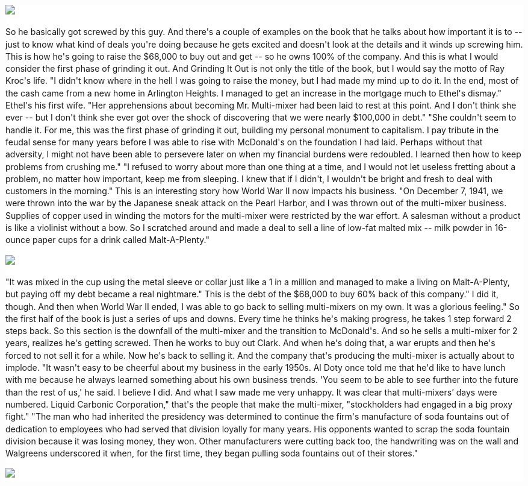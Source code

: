 ![](https://www.foundersnotes.com/static/images/new_icons/chevron-down-alt-thin.svg)

So he basically got screwed by this guy. And there's a couple of examples on the book that he talks about how important it is to -- just to know what kind of deals you're doing because he gets excited and doesn't look at the details and it winds up screwing him. This is how he's going to raise the $68,000 to buy out and get -- so he owns 100% of the company. And this is what I would consider the first phase of grinding it out. And Grinding It Out is not only the title of the book, but I would say the motto of Ray Kroc's life. "I didn't know where in the hell I was going to raise the money, but I had made my mind up to do it. In the end, most of the cash came from a new home in Arlington Heights. I managed to get an increase in the mortgage much to Ethel's dismay." Ethel's his first wife. "Her apprehensions about becoming Mr. Multi-mixer had been laid to rest at this point. And I don't think she ever -- but I don't think she ever got over the shock of discovering that we were nearly $100,000 in debt." "She couldn't seem to handle it. For me, this was the first phase of grinding it out, building my personal monument to capitalism. I pay tribute in the feudal sense for many years before I was able to rise with McDonald's on the foundation I had laid. Perhaps without that adversity, I might not have been able to persevere later on when my financial burdens were redoubled. I learned then how to keep problems from crushing me." "I refused to worry about more than one thing at a time, and I would not let useless fretting about a problem, no matter how important, keep me from sleeping. I knew that if I didn't, I wouldn't be bright and fresh to deal with customers in the morning." This is an interesting story how World War II now impacts his business. "On December 7, 1941, we were thrown into the war by the Japanese sneak attack on the Pearl Harbor, and I was thrown out of the multi-mixer business. Supplies of copper used in winding the motors for the multi-mixer were restricted by the war effort. A salesman without a product is like a violinist without a bow. So I scratched around and made a deal to sell a line of low-fat malted mix -- milk powder in 16-ounce paper cups for a drink called Malt-A-Plenty."

![](https://www.foundersnotes.com/static/images/new_icons/chevron-down-alt-thin.svg)

"It was mixed in the cup using the metal sleeve or collar just like a 1 in a million and managed to make a living on Malt-A-Plenty, but paying off my debt became a real nightmare." This is the debt of the $68,000 to buy 60% back of this company." I did it, though. And then when World War II ended, I was able to go back to selling multi-mixers on my own. It was a glorious feeling." So the first half of the book is just a series of ups and downs. Every time he thinks he's making progress, he takes 1 step forward 2 steps back. So this section is the downfall of the multi-mixer and the transition to McDonald's. And so he sells a multi-mixer for 2 years, realizes he's getting screwed. Then he works to buy out Clark. And when he's doing that, a war erupts and then he's forced to not sell it for a while. Now he's back to selling it. And the company that's producing the multi-mixer is actually about to implode. "It wasn't easy to be cheerful about my business in the early 1950s. Al Doty once told me that he'd like to have lunch with me because he always learned something about his own business trends. 'You seem to be able to see further into the future than the rest of us,' he said. I believe I did. And what I saw made me very unhappy. It was clear that multi-mixers’ days were numbered. Liquid Carbonic Corporation," that's the people that make the multi-mixer, "stockholders had engaged in a big proxy fight." "The man who had inherited the presidency was determined to continue the firm's manufacture of soda fountains out of dedication to employees who had served that division loyally for many years. His opponents wanted to scrap the soda fountain division because it was losing money, they won. Other manufacturers were cutting back too, the handwriting was on the wall and Walgreens underscored it when, for the first time, they began pulling soda fountains out of their stores."

![](https://www.foundersnotes.com/static/images/new_icons/chevron-down-alt-thin.svg)
